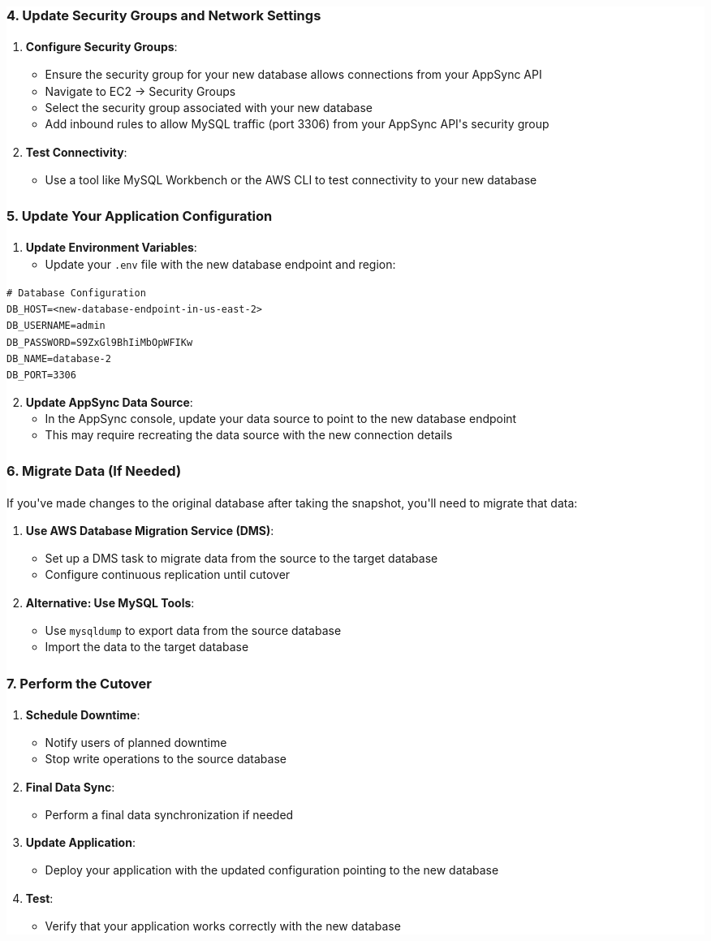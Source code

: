 ### 4. Update Security Groups and Network Settings

1. **Configure Security Groups**:
   - Ensure the security group for your new database allows connections from your AppSync API
   - Navigate to EC2 → Security Groups
   - Select the security group associated with your new database
   - Add inbound rules to allow MySQL traffic (port 3306) from your AppSync API's security group

2. **Test Connectivity**:
   - Use a tool like MySQL Workbench or the AWS CLI to test connectivity to your new database

### 5. Update Your Application Configuration

1. **Update Environment Variables**:
   - Update your `.env` file with the new database endpoint and region:

```
# Database Configuration
DB_HOST=<new-database-endpoint-in-us-east-2>
DB_USERNAME=admin
DB_PASSWORD=S9ZxGl9BhIiMbOpWFIKw
DB_NAME=database-2
DB_PORT=3306
```

2. **Update AppSync Data Source**:
   - In the AppSync console, update your data source to point to the new database endpoint
   - This may require recreating the data source with the new connection details

### 6. Migrate Data (If Needed)

If you've made changes to the original database after taking the snapshot, you'll need to migrate that data:

1. **Use AWS Database Migration Service (DMS)**:
   - Set up a DMS task to migrate data from the source to the target database
   - Configure continuous replication until cutover

2. **Alternative: Use MySQL Tools**:
   - Use `mysqldump` to export data from the source database
   - Import the data to the target database

### 7. Perform the Cutover

1. **Schedule Downtime**:
   - Notify users of planned downtime
   - Stop write operations to the source database

2. **Final Data Sync**:
   - Perform a final data synchronization if needed

3. **Update Application**:
   - Deploy your application with the updated configuration pointing to the new database

4. **Test**:
   - Verify that your application works correctly with the new database
